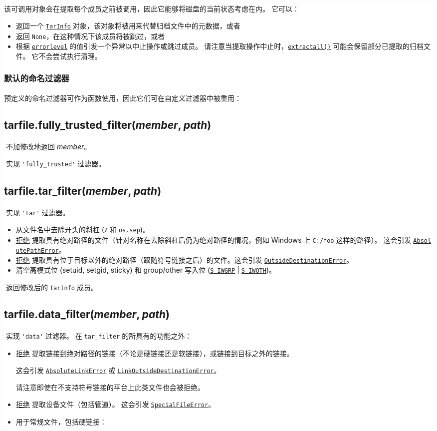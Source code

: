   该可调用对象会在提取每个成员之前被调用，因此它能够将磁盘的当前状态考虑在内。 它可以：

  - 返回一个 [`TarInfo`](https://docs.python.org/zh-cn/3.13/library/tarfile.html#tarfile.TarInfo) 对象，该对象将被用来代替归档文件中的元数据，或者
  - 返回 `None`，在这种情况下该成员将被跳过，或者
  - 根据 [`errorlevel`](https://docs.python.org/zh-cn/3.13/library/tarfile.html#tarfile.TarFile.errorlevel) 的值引发一个异常以中止操作或跳过成员。 请注意当提取操作中止时，[`extractall()`](https://docs.python.org/zh-cn/3.13/library/tarfile.html#tarfile.TarFile.extractall) 可能会保留部分已提取的归档文件。 它不会尝试执行清理。

### 默认的命名过滤器

​	预定义的命名过滤器可作为函数使用，因此它们可在自定义过滤器中被重用：

## tarfile.**fully_trusted_filter**(*member*, *path*)

​	不加修改地返回 *member*。

​	实现 `'fully_trusted'` 过滤器。

## tarfile.**tar_filter**(*member*, *path*)

​	实现 `'tar'` 过滤器。

- 从文件名中去除开头的斜杠 (`/` 和 [`os.sep`](https://docs.python.org/zh-cn/3.13/library/os.html#os.sep))。
- [拒绝](https://docs.python.org/zh-cn/3.13/library/tarfile.html#tarfile-extraction-refuse) 提取具有绝对路径的文件（针对名称在去除斜杠后仍为绝对路径的情况，例如 Windows 上 `C:/foo` 这样的路径）。 这会引发 [`AbsolutePathError`](https://docs.python.org/zh-cn/3.13/library/tarfile.html#tarfile.AbsolutePathError)。
- [拒绝](https://docs.python.org/zh-cn/3.13/library/tarfile.html#tarfile-extraction-refuse) 提取具有位于目标以外的绝对路径（跟随符号链接之后）的文件。这会引发 [`OutsideDestinationError`](https://docs.python.org/zh-cn/3.13/library/tarfile.html#tarfile.OutsideDestinationError)。
- 清空高模式位 (setuid, setgid, sticky) 和 group/other 写入位 ([`S_IWGRP`](https://docs.python.org/zh-cn/3.13/library/stat.html#stat.S_IWGRP) | [`S_IWOTH`](https://docs.python.org/zh-cn/3.13/library/stat.html#stat.S_IWOTH))。

​	返回修改后的 `TarInfo` 成员。

## tarfile.**data_filter**(*member*, *path*)

​	实现 `'data'` 过滤器。 在 `tar_filter` 的所具有的功能之外：

- [拒绝](https://docs.python.org/zh-cn/3.13/library/tarfile.html#tarfile-extraction-refuse) 提取链接到绝对路径的链接（不论是硬链接还是软链接），或链接到目标之外的链接。

  这会引发 [`AbsoluteLinkError`](https://docs.python.org/zh-cn/3.13/library/tarfile.html#tarfile.AbsoluteLinkError) 或 [`LinkOutsideDestinationError`](https://docs.python.org/zh-cn/3.13/library/tarfile.html#tarfile.LinkOutsideDestinationError)。

  请注意即使在不支持符号链接的平台上此类文件也会被拒绝。

- [拒绝](https://docs.python.org/zh-cn/3.13/library/tarfile.html#tarfile-extraction-refuse) 提取设备文件（包括管道）。 这会引发 [`SpecialFileError`](https://docs.python.org/zh-cn/3.13/library/tarfile.html#tarfile.SpecialFileError)。

- 用于常规文件，包括硬链接：
